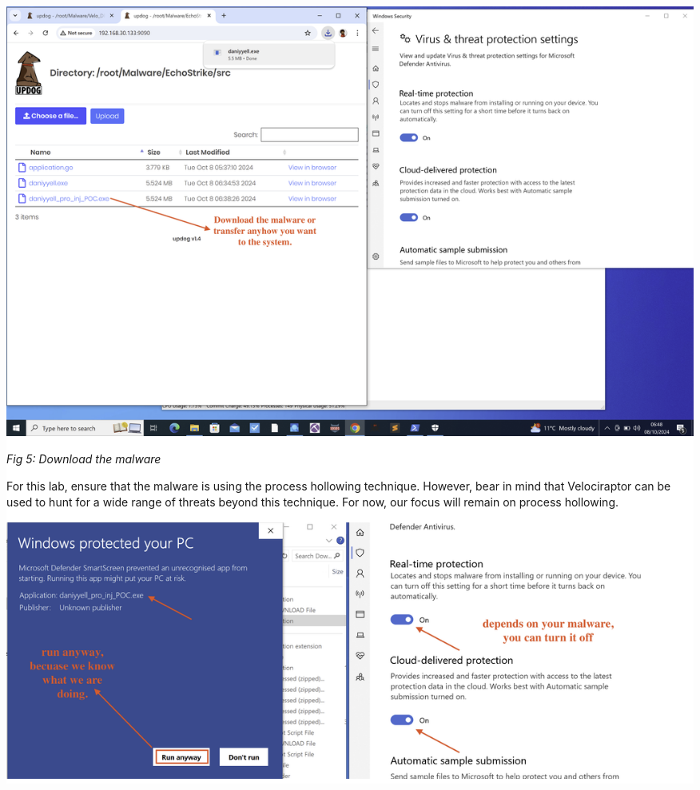 ![Figure 5](/assets/images/velo/5_downlaod_malware.png)

*Fig 5: Download the malware*

For this lab, ensure that the malware is using the process hollowing technique. However, bear in mind that Velociraptor can be used to hunt for a wide range of threats beyond this technique. For now, our focus will remain on process hollowing.

![Figure 6](/assets/images/velo/66_smartscreen.png)
